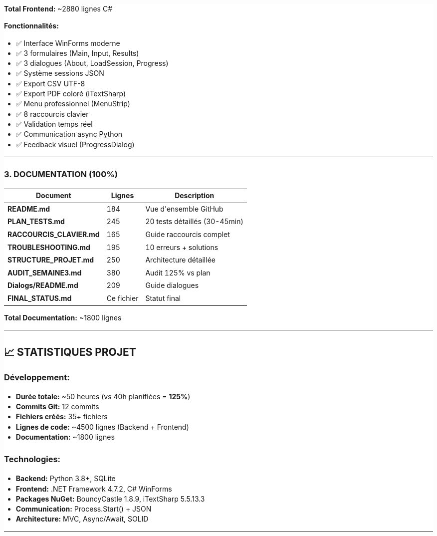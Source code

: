 **Total Frontend:** ~2880 lignes C#

**Fonctionnalités:**
- ✅ Interface WinForms moderne
- ✅ 3 formulaires (Main, Input, Results)
- ✅ 3 dialogues (About, LoadSession, Progress)
- ✅ Système sessions JSON
- ✅ Export CSV UTF-8
- ✅ Export PDF coloré (iTextSharp)
- ✅ Menu professionnel (MenuStrip)
- ✅ 8 raccourcis clavier
- ✅ Validation temps réel
- ✅ Communication async Python
- ✅ Feedback visuel (ProgressDialog)

---

### **3. DOCUMENTATION (100%)**

| Document | Lignes | Description |
|----------|--------|-------------|
| **README.md** | 184 | Vue d'ensemble GitHub |
| **PLAN_TESTS.md** | 245 | 20 tests détaillés (30-45min) |
| **RACCOURCIS_CLAVIER.md** | 165 | Guide raccourcis complet |
| **TROUBLESHOOTING.md** | 195 | 10 erreurs + solutions |
| **STRUCTURE_PROJET.md** | 250 | Architecture détaillée |
| **AUDIT_SEMAINE3.md** | 380 | Audit 125% vs plan |
| **Dialogs/README.md** | 209 | Guide dialogues |
| **FINAL_STATUS.md** | Ce fichier | Statut final |

**Total Documentation:** ~1800 lignes

---

## 📈 STATISTIQUES PROJET

### **Développement:**
- **Durée totale:** ~50 heures (vs 40h planifiées = **125%**)
- **Commits Git:** 12 commits
- **Fichiers créés:** 35+ fichiers
- **Lignes de code:** ~4500 lignes (Backend + Frontend)
- **Documentation:** ~1800 lignes

### **Technologies:**
- **Backend:** Python 3.8+, SQLite
- **Frontend:** .NET Framework 4.7.2, C# WinForms
- **Packages NuGet:** BouncyCastle 1.8.9, iTextSharp 5.5.13.3
- **Communication:** Process.Start() + JSON
- **Architecture:** MVC, Async/Await, SOLID

---